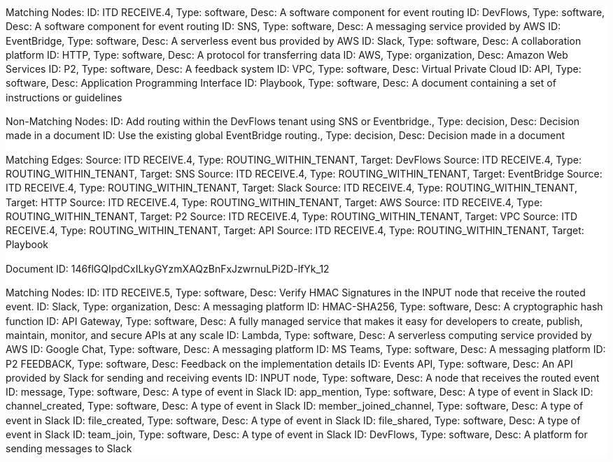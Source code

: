 Matching Nodes:
ID: ITD RECEIVE.4, Type: software, Desc: A software component for event routing
ID: DevFlows, Type: software, Desc: A software component for event routing
ID: SNS, Type: software, Desc: A messaging service provided by AWS
ID: EventBridge, Type: software, Desc: A serverless event bus provided by AWS
ID: Slack, Type: software, Desc: A collaboration platform
ID: HTTP, Type: software, Desc: A protocol for transferring data
ID: AWS, Type: organization, Desc: Amazon Web Services
ID: P2, Type: software, Desc: A feedback system
ID: VPC, Type: software, Desc: Virtual Private Cloud
ID: API, Type: software, Desc: Application Programming Interface
ID: Playbook, Type: software, Desc: A document containing a set of instructions or guidelines

Non-Matching Nodes:
ID: Add routing within the DevFlows tenant using SNS or Eventbridge., Type: decision, Desc: Decision made in a document
ID: Use the existing global EventBridge routing., Type: decision, Desc: Decision made in a document

Matching Edges:
Source: ITD RECEIVE.4, Type: ROUTING_WITHIN_TENANT, Target: DevFlows
Source: ITD RECEIVE.4, Type: ROUTING_WITHIN_TENANT, Target: SNS
Source: ITD RECEIVE.4, Type: ROUTING_WITHIN_TENANT, Target: EventBridge
Source: ITD RECEIVE.4, Type: ROUTING_WITHIN_TENANT, Target: Slack
Source: ITD RECEIVE.4, Type: ROUTING_WITHIN_TENANT, Target: HTTP
Source: ITD RECEIVE.4, Type: ROUTING_WITHIN_TENANT, Target: AWS
Source: ITD RECEIVE.4, Type: ROUTING_WITHIN_TENANT, Target: P2
Source: ITD RECEIVE.4, Type: ROUTING_WITHIN_TENANT, Target: VPC
Source: ITD RECEIVE.4, Type: ROUTING_WITHIN_TENANT, Target: API
Source: ITD RECEIVE.4, Type: ROUTING_WITHIN_TENANT, Target: Playbook

Document ID: 146flGQIpdCxILkyGYzmXAQzBnFxJzwrnuLPi2D-lfYk_12

Matching Nodes:
ID: ITD RECEIVE.5, Type: software, Desc: Verify HMAC Signatures in the INPUT node that receive the routed event.
ID: Slack, Type: organization, Desc: A messaging platform
ID: HMAC-SHA256, Type: software, Desc: A cryptographic hash function
ID: API Gateway, Type: software, Desc: A fully managed service that makes it easy for developers to create, publish, maintain, monitor, and secure APIs at any scale
ID: Lambda, Type: software, Desc: A serverless computing service provided by AWS
ID: Google Chat, Type: software, Desc: A messaging platform
ID: MS Teams, Type: software, Desc: A messaging platform
ID: P2 FEEDBACK, Type: software, Desc: Feedback on the implementation details
ID: Events API, Type: software, Desc: An API provided by Slack for sending and receiving events
ID: INPUT node, Type: software, Desc: A node that receives the routed event
ID: message, Type: software, Desc: A type of event in Slack
ID: app_mention, Type: software, Desc: A type of event in Slack
ID: channel_created, Type: software, Desc: A type of event in Slack
ID: member_joined_channel, Type: software, Desc: A type of event in Slack
ID: file_created, Type: software, Desc: A type of event in Slack
ID: file_shared, Type: software, Desc: A type of event in Slack
ID: team_join, Type: software, Desc: A type of event in Slack
ID: DevFlows, Type: software, Desc: A platform for sending messages to Slack
